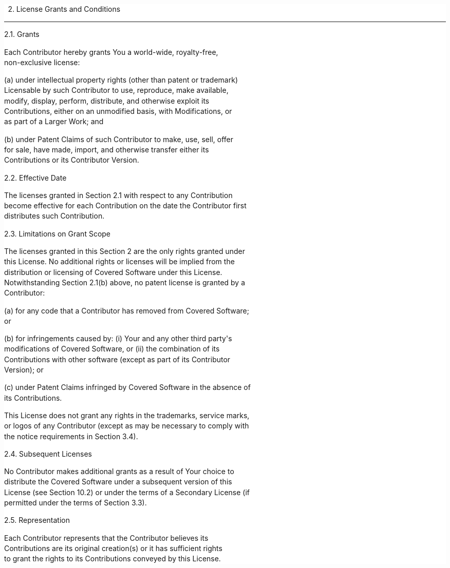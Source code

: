 2. License Grants and Conditions
--------------------------------

2.1. Grants

Each Contributor hereby grants You a world-wide, royalty-free,  
non-exclusive license:

(a) under intellectual property rights (other than patent or trademark)  
    Licensable by such Contributor to use, reproduce, make available,  
    modify, display, perform, distribute, and otherwise exploit its  
    Contributions, either on an unmodified basis, with Modifications, or  
    as part of a Larger Work; and

(b) under Patent Claims of such Contributor to make, use, sell, offer  
    for sale, have made, import, and otherwise transfer either its  
    Contributions or its Contributor Version.

2.2. Effective Date

The licenses granted in Section 2.1 with respect to any Contribution  
become effective for each Contribution on the date the Contributor first  
distributes such Contribution.

2.3. Limitations on Grant Scope

The licenses granted in this Section 2 are the only rights granted under  
this License. No additional rights or licenses will be implied from the  
distribution or licensing of Covered Software under this License.  
Notwithstanding Section 2.1(b) above, no patent license is granted by a  
Contributor:

(a) for any code that a Contributor has removed from Covered Software;  
    or

(b) for infringements caused by: (i) Your and any other third party's  
    modifications of Covered Software, or (ii) the combination of its  
    Contributions with other software (except as part of its Contributor  
    Version); or

(c) under Patent Claims infringed by Covered Software in the absence of  
    its Contributions.

This License does not grant any rights in the trademarks, service marks,  
or logos of any Contributor (except as may be necessary to comply with  
the notice requirements in Section 3.4).

2.4. Subsequent Licenses

No Contributor makes additional grants as a result of Your choice to  
distribute the Covered Software under a subsequent version of this  
License (see Section 10.2) or under the terms of a Secondary License (if  
permitted under the terms of Section 3.3).

2.5. Representation

Each Contributor represents that the Contributor believes its  
Contributions are its original creation(s) or it has sufficient rights  
to grant the rights to its Contributions conveyed by this License.
